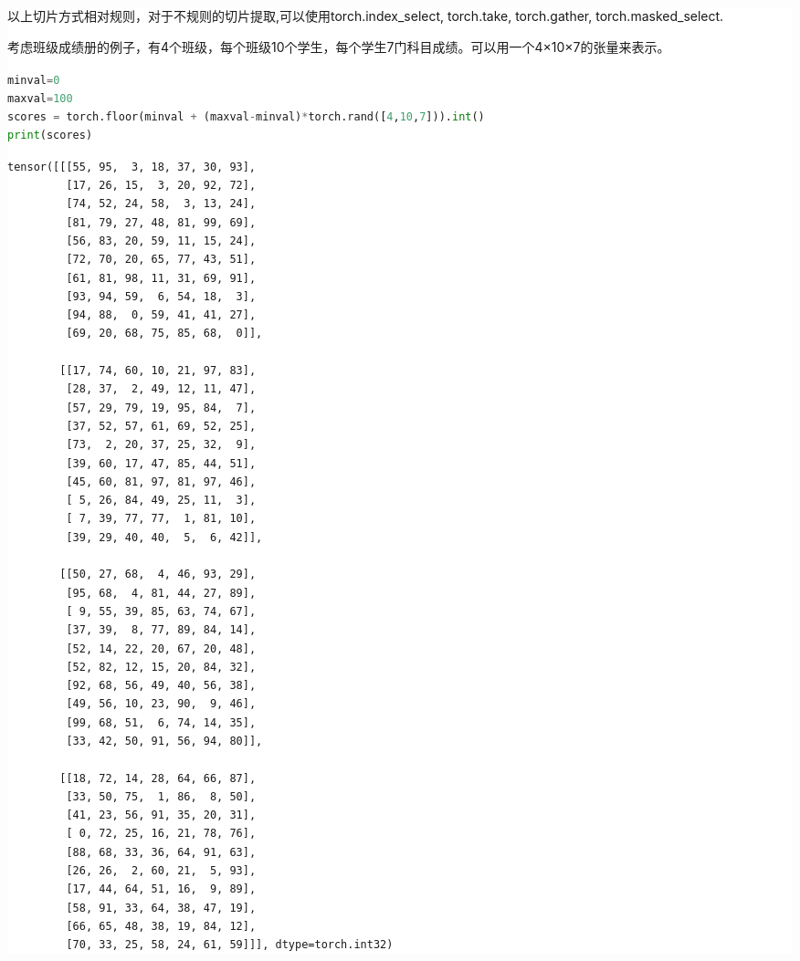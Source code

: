 
以上切片方式相对规则，对于不规则的切片提取,可以使用torch.index_select, torch.take, torch.gather, torch.masked_select.

考虑班级成绩册的例子，有4个班级，每个班级10个学生，每个学生7门科目成绩。可以用一个4×10×7的张量来表示。


```python
minval=0
maxval=100
scores = torch.floor(minval + (maxval-minval)*torch.rand([4,10,7])).int()
print(scores)
```

```
tensor([[[55, 95,  3, 18, 37, 30, 93],
         [17, 26, 15,  3, 20, 92, 72],
         [74, 52, 24, 58,  3, 13, 24],
         [81, 79, 27, 48, 81, 99, 69],
         [56, 83, 20, 59, 11, 15, 24],
         [72, 70, 20, 65, 77, 43, 51],
         [61, 81, 98, 11, 31, 69, 91],
         [93, 94, 59,  6, 54, 18,  3],
         [94, 88,  0, 59, 41, 41, 27],
         [69, 20, 68, 75, 85, 68,  0]],

        [[17, 74, 60, 10, 21, 97, 83],
         [28, 37,  2, 49, 12, 11, 47],
         [57, 29, 79, 19, 95, 84,  7],
         [37, 52, 57, 61, 69, 52, 25],
         [73,  2, 20, 37, 25, 32,  9],
         [39, 60, 17, 47, 85, 44, 51],
         [45, 60, 81, 97, 81, 97, 46],
         [ 5, 26, 84, 49, 25, 11,  3],
         [ 7, 39, 77, 77,  1, 81, 10],
         [39, 29, 40, 40,  5,  6, 42]],

        [[50, 27, 68,  4, 46, 93, 29],
         [95, 68,  4, 81, 44, 27, 89],
         [ 9, 55, 39, 85, 63, 74, 67],
         [37, 39,  8, 77, 89, 84, 14],
         [52, 14, 22, 20, 67, 20, 48],
         [52, 82, 12, 15, 20, 84, 32],
         [92, 68, 56, 49, 40, 56, 38],
         [49, 56, 10, 23, 90,  9, 46],
         [99, 68, 51,  6, 74, 14, 35],
         [33, 42, 50, 91, 56, 94, 80]],

        [[18, 72, 14, 28, 64, 66, 87],
         [33, 50, 75,  1, 86,  8, 50],
         [41, 23, 56, 91, 35, 20, 31],
         [ 0, 72, 25, 16, 21, 78, 76],
         [88, 68, 33, 36, 64, 91, 63],
         [26, 26,  2, 60, 21,  5, 93],
         [17, 44, 64, 51, 16,  9, 89],
         [58, 91, 33, 64, 38, 47, 19],
         [66, 65, 48, 38, 19, 84, 12],
         [70, 33, 25, 58, 24, 61, 59]]], dtype=torch.int32)
```

